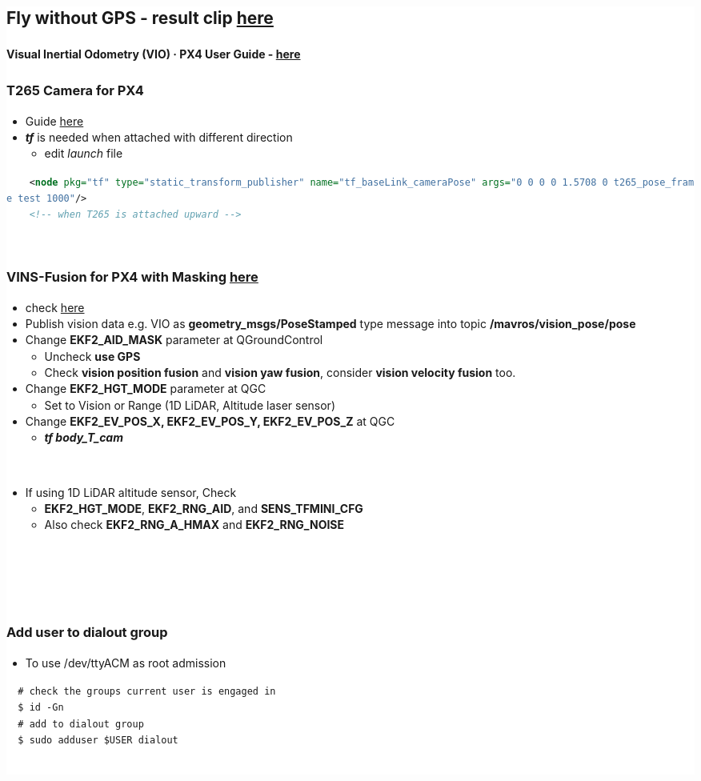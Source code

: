 ## Fly without GPS - result clip [here](https://engcang.github.io/mavros_vision_pose/)
#### Visual Inertial Odometry (VIO) · PX4 User Guide - [here](https://docs.px4.io/master/en/computer_vision/visual_inertial_odometry.html)
### T265 Camera for PX4
+ Guide [here](https://docs.px4.io/master/en/computer_vision/visual_inertial_odometry.html)
+ ***tf*** is needed when attached with different direction
    + edit *launch* file
~~~xml
    <node pkg="tf" type="static_transform_publisher" name="tf_baseLink_cameraPose" args="0 0 0 0 1.5708 0 t265_pose_frame test 1000"/>
    <!-- when T265 is attached upward -->
~~~
<br>

### VINS-Fusion for PX4 with Masking [here](https://github.com/engcang/vins-application/tree/master/vins-fusion-px4)
+ check [here](https://dev.px4.io/v1.9.0/en/ros/external_position_estimation.html)
+ Publish vision data e.g. VIO as **geometry_msgs/PoseStamped** type message into topic **/mavros/vision_pose/pose**
+ Change **EKF2_AID_MASK** parameter at QGroundControl
  + Uncheck **use GPS**
  + Check **vision position fusion** and **vision yaw fusion**, consider **vision velocity fusion** too.
+ Change **EKF2_HGT_MODE** parameter at QGC
  + Set to Vision or Range (1D LiDAR, Altitude laser sensor)
+ Change **EKF2_EV_POS_X, EKF2_EV_POS_Y, EKF2_EV_POS_Z** at QGC
  + ***tf body_T_cam***

<br>

+ If using 1D LiDAR altitude sensor, Check
  + **EKF2_HGT_MODE**, **EKF2_RNG_AID**, and **SENS_TFMINI_CFG**
  + Also check **EKF2_RNG_A_HMAX** and **EKF2_RNG_NOISE**
  
<br>


<br><br>


### Add user to dialout group
+ To use /dev/ttyACM as root admission
~~~shell
  # check the groups current user is engaged in
  $ id -Gn
  # add to dialout group
  $ sudo adduser $USER dialout
~~~

<br>
